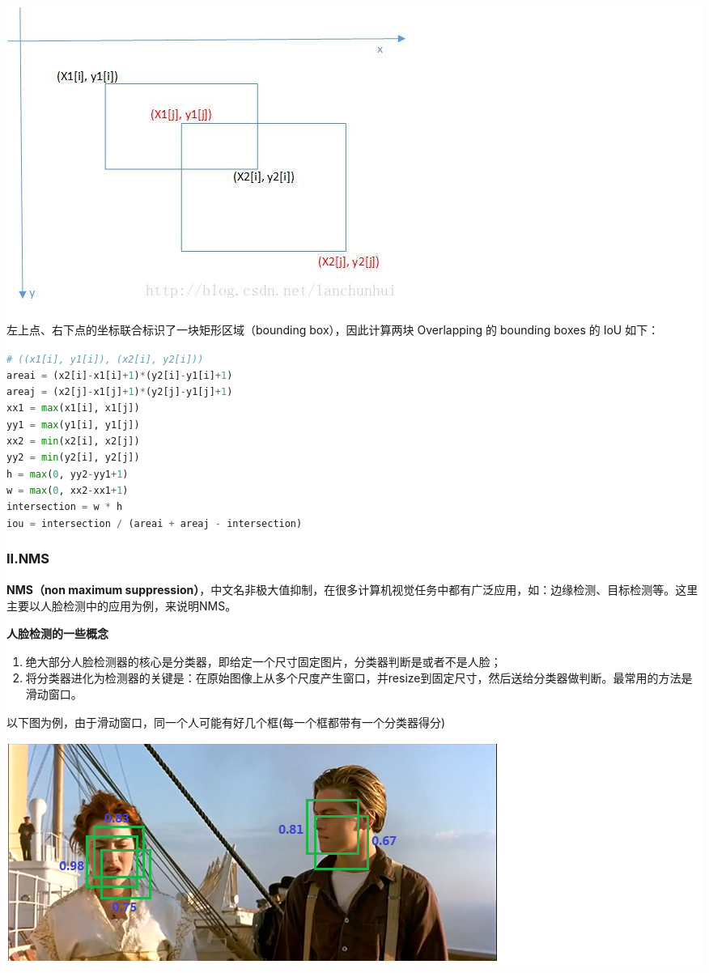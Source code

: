 
![2](./pics/40.jpg)

左上点、右下点的坐标联合标识了一块矩形区域（bounding box），因此计算两块 Overlapping 的 bounding boxes 的 IoU 如下：

~~~python
# ((x1[i], y1[i]), (x2[i], y2[i]))
areai = (x2[i]-x1[i]+1)*(y2[i]-y1[i]+1)
areaj = (x2[j]-x1[j]+1)*(y2[j]-y1[j]+1)
xx1 = max(x1[i], x1[j])
yy1 = max(y1[i], y1[j])
xx2 = min(x2[i], x2[j])
yy2 = min(y2[i], y2[j])
h = max(0, yy2-yy1+1)
w = max(0, xx2-xx1+1)
intersection = w * h
iou = intersection / (areai + areaj - intersection)
~~~



### II.NMS

**NMS（non maximum suppression）**，中文名非极大值抑制，在很多计算机视觉任务中都有广泛应用，如：边缘检测、目标检测等。这里主要以人脸检测中的应用为例，来说明NMS。

**人脸检测的一些概念**

1. 绝大部分人脸检测器的核心是分类器，即给定一个尺寸固定图片，分类器判断是或者不是人脸；
2. 将分类器进化为检测器的关键是：在原始图像上从多个尺度产生窗口，并resize到固定尺寸，然后送给分类器做判断。最常用的方法是滑动窗口。

以下图为例，由于滑动窗口，同一个人可能有好几个框(每一个框都带有一个分类器得分)

![2](./pics/34.png)
